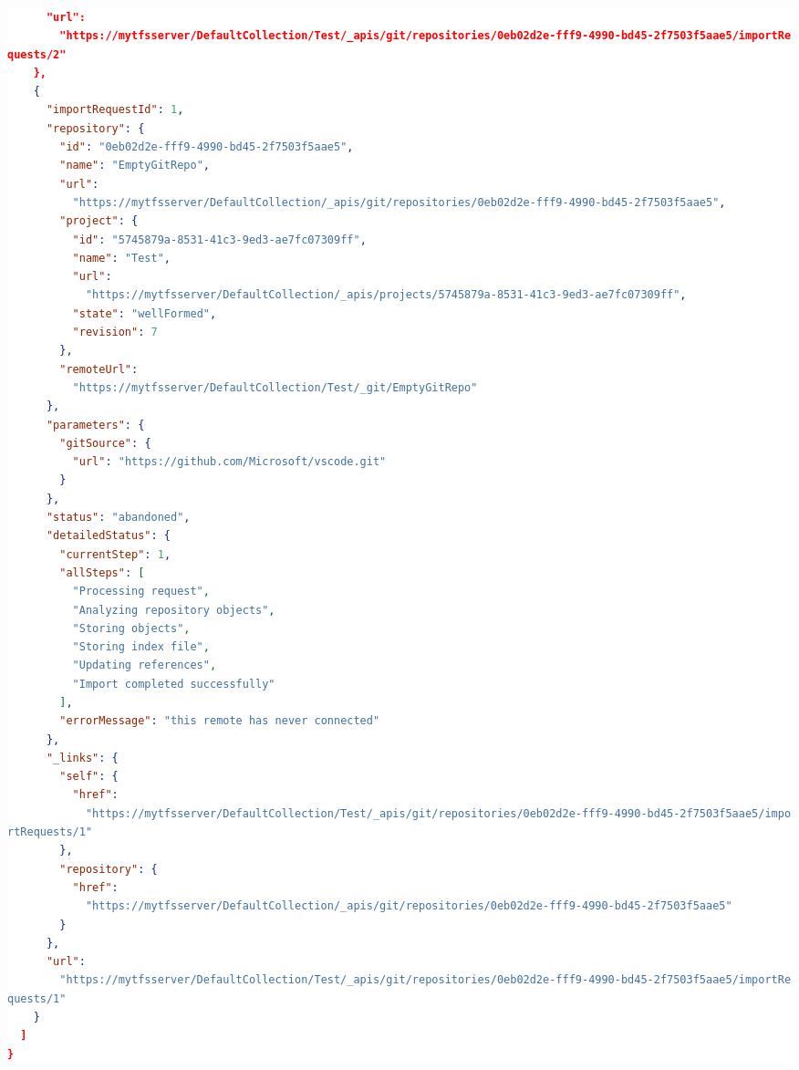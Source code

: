 ```json
      "url":
        "https://mytfsserver/DefaultCollection/Test/_apis/git/repositories/0eb02d2e-fff9-4990-bd45-2f7503f5aae5/importRequests/2"
    },
    {
      "importRequestId": 1,
      "repository": {
        "id": "0eb02d2e-fff9-4990-bd45-2f7503f5aae5",
        "name": "EmptyGitRepo",
        "url":
          "https://mytfsserver/DefaultCollection/_apis/git/repositories/0eb02d2e-fff9-4990-bd45-2f7503f5aae5",
        "project": {
          "id": "5745879a-8531-41c3-9ed3-ae7fc07309ff",
          "name": "Test",
          "url":
            "https://mytfsserver/DefaultCollection/_apis/projects/5745879a-8531-41c3-9ed3-ae7fc07309ff",
          "state": "wellFormed",
          "revision": 7
        },
        "remoteUrl":
          "https://mytfsserver/DefaultCollection/Test/_git/EmptyGitRepo"
      },
      "parameters": {
        "gitSource": {
          "url": "https://github.com/Microsoft/vscode.git"
        }
      },
      "status": "abandoned",
      "detailedStatus": {
        "currentStep": 1,
        "allSteps": [
          "Processing request",
          "Analyzing repository objects",
          "Storing objects",
          "Storing index file",
          "Updating references",
          "Import completed successfully"
        ],
        "errorMessage": "this remote has never connected"
      },
      "_links": {
        "self": {
          "href":
            "https://mytfsserver/DefaultCollection/Test/_apis/git/repositories/0eb02d2e-fff9-4990-bd45-2f7503f5aae5/importRequests/1"
        },
        "repository": {
          "href":
            "https://mytfsserver/DefaultCollection/_apis/git/repositories/0eb02d2e-fff9-4990-bd45-2f7503f5aae5"
        }
      },
      "url":
        "https://mytfsserver/DefaultCollection/Test/_apis/git/repositories/0eb02d2e-fff9-4990-bd45-2f7503f5aae5/importRequests/1"
    }
  ]
}
```

